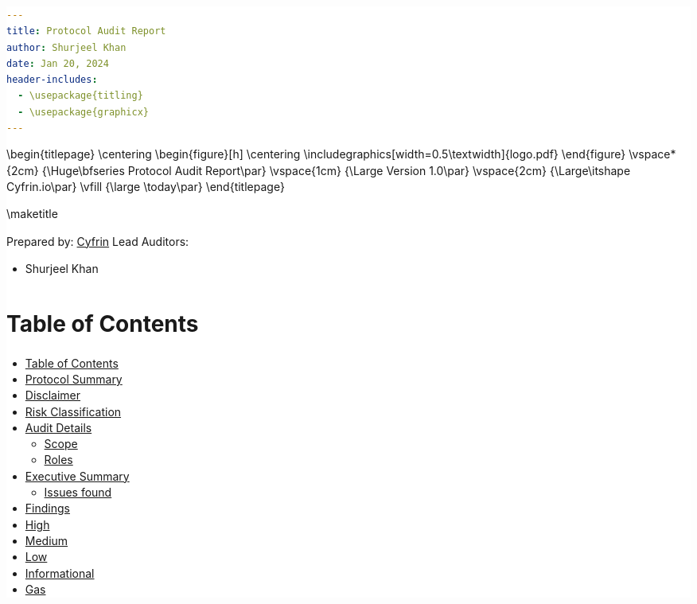 ```yaml
---
title: Protocol Audit Report
author: Shurjeel Khan
date: Jan 20, 2024
header-includes:
  - \usepackage{titling}
  - \usepackage{graphicx}
---
```


\begin{titlepage}
\centering
\begin{figure}[h]
\centering
\includegraphics[width=0.5\textwidth]{logo.pdf}
\end{figure}
\vspace\*{2cm}
{\Huge\bfseries Protocol Audit Report\par}
\vspace{1cm}
{\Large Version 1.0\par}
\vspace{2cm}
{\Large\itshape Cyfrin.io\par}
\vfill
{\large \today\par}
\end{titlepage}

\maketitle



Prepared by: [Cyfrin](https://cyfrin.io)
Lead Auditors:

- Shurjeel Khan

# Table of Contents

- [Table of Contents](#table-of-contents)
- [Protocol Summary](#protocol-summary)
- [Disclaimer](#disclaimer)
- [Risk Classification](#risk-classification)
- [Audit Details](#audit-details)
  - [Scope](#scope)
  - [Roles](#roles)
- [Executive Summary](#executive-summary)
  - [Issues found](#issues-found)
- [Findings](#findings)
- [High](#high)
- [Medium](#medium)
- [Low](#low)
- [Informational](#informational)
- [Gas](#gas)
